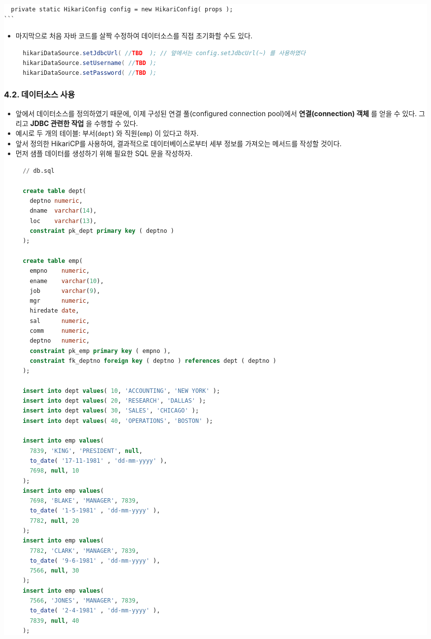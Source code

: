       private static HikariConfig config = new HikariConfig( props );
    ```
  * 마지막으로 처음 자바 코드를 살짝 수정하여 데이터소스를 직접 초기화할 수도 있다.
    ```java
      hikariDataSource.setJdbcUrl( //TBD  ); // 앞에서는 config.setJdbcUrl(~) 를 사용하였다
      hikariDataSource.setUsername( //TBD );
      hikariDataSource.setPassword( //TBD );
    ```

### 4.2. 데이터소스 사용
* 앞에서 데이터소스를 정의하였기 때문에, 이제 구성된 연결 풀(configured connection pool)에서 **연결(connection) 객체** 를 얻을 수 있다. 그리고 **JDBC 관련한 작업** 을 수행할 수 있다.
* 예시로 두 개의 테이블: 부서(`dept`) 와 직원(`emp`) 이 있다고 하자. 
* 앞서 정의한 HikariCP를 사용하여, 결과적으로 데이터베이스로부터 세부 정보를 가져오는 메서드를 작성할 것이다.
* 먼저 샘플 데이터를 생성하기 위해 필요한 SQL 문을 작성하자.
  ```sql
    // db.sql
  
    create table dept(
      deptno numeric,
      dname  varchar(14),
      loc    varchar(13),
      constraint pk_dept primary key ( deptno )
    );
    
    create table emp(
      empno    numeric,
      ename    varchar(10),
      job      varchar(9),
      mgr      numeric,
      hiredate date,
      sal      numeric,
      comm     numeric,
      deptno   numeric,
      constraint pk_emp primary key ( empno ),
      constraint fk_deptno foreign key ( deptno ) references dept ( deptno )
    );
    
    insert into dept values( 10, 'ACCOUNTING', 'NEW YORK' );
    insert into dept values( 20, 'RESEARCH', 'DALLAS' );
    insert into dept values( 30, 'SALES', 'CHICAGO' );
    insert into dept values( 40, 'OPERATIONS', 'BOSTON' );
    
    insert into emp values(
      7839, 'KING', 'PRESIDENT', null,
      to_date( '17-11-1981' , 'dd-mm-yyyy' ),
      7698, null, 10
    );
    insert into emp values(
      7698, 'BLAKE', 'MANAGER', 7839,
      to_date( '1-5-1981' , 'dd-mm-yyyy' ),
      7782, null, 20
    );
    insert into emp values(
      7782, 'CLARK', 'MANAGER', 7839,
      to_date( '9-6-1981' , 'dd-mm-yyyy' ),
      7566, null, 30
    );
    insert into emp values(
      7566, 'JONES', 'MANAGER', 7839,
      to_date( '2-4-1981' , 'dd-mm-yyyy' ),
      7839, null, 40
    );
  ```